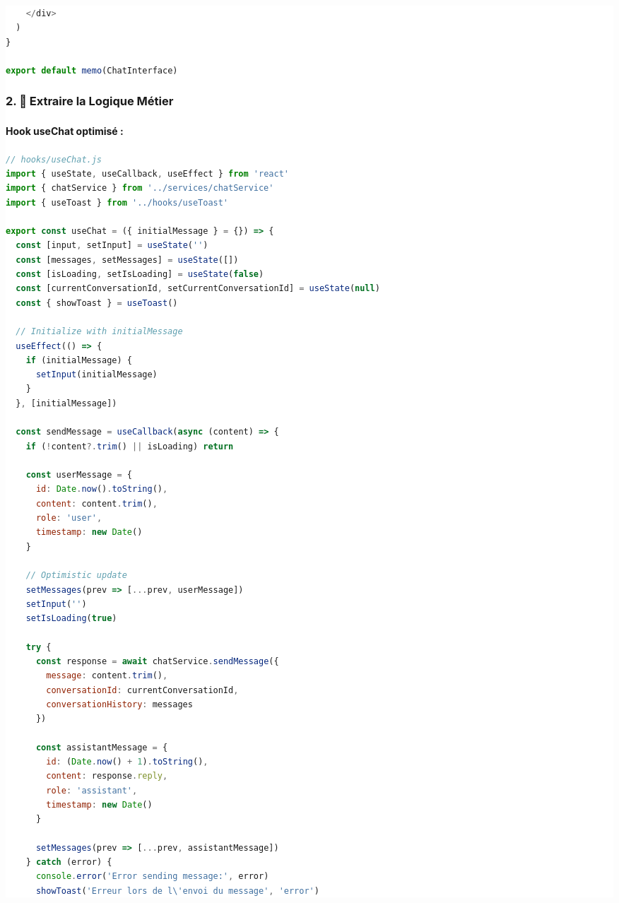 ```javascript
    </div>
  )
}

export default memo(ChatInterface)
```

### 2. 🎣 Extraire la Logique Métier

#### Hook useChat optimisé :
```javascript
// hooks/useChat.js
import { useState, useCallback, useEffect } from 'react'
import { chatService } from '../services/chatService'
import { useToast } from '../hooks/useToast'

export const useChat = ({ initialMessage } = {}) => {
  const [input, setInput] = useState('')
  const [messages, setMessages] = useState([])
  const [isLoading, setIsLoading] = useState(false)
  const [currentConversationId, setCurrentConversationId] = useState(null)
  const { showToast } = useToast()

  // Initialize with initialMessage
  useEffect(() => {
    if (initialMessage) {
      setInput(initialMessage)
    }
  }, [initialMessage])

  const sendMessage = useCallback(async (content) => {
    if (!content?.trim() || isLoading) return

    const userMessage = {
      id: Date.now().toString(),
      content: content.trim(),
      role: 'user',
      timestamp: new Date()
    }

    // Optimistic update
    setMessages(prev => [...prev, userMessage])
    setInput('')
    setIsLoading(true)

    try {
      const response = await chatService.sendMessage({
        message: content.trim(),
        conversationId: currentConversationId,
        conversationHistory: messages
      })

      const assistantMessage = {
        id: (Date.now() + 1).toString(),
        content: response.reply,
        role: 'assistant',
        timestamp: new Date()
      }

      setMessages(prev => [...prev, assistantMessage])
    } catch (error) {
      console.error('Error sending message:', error)
      showToast('Erreur lors de l\'envoi du message', 'error')
```
